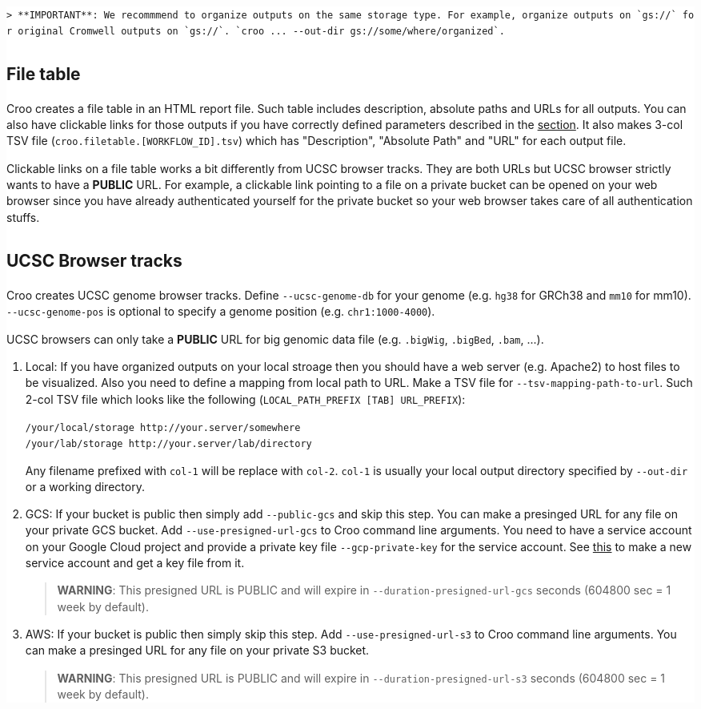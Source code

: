     > **IMPORTANT**: We recommmend to organize outputs on the same storage type. For example, organize outputs on `gs://` for original Cromwell outputs on `gs://`. `croo ... --out-dir gs://some/where/organized`.

## File table

Croo creates a file table in an HTML report file. Such table includes description, absolute paths and URLs for all outputs. You can also have clickable links for those outputs if you have correctly defined parameters described in the [section](#ucsc-browser-tracks). It also makes 3-col TSV file (`croo.filetable.[WORKFLOW_ID].tsv`) which has "Description", "Absolute Path" and "URL" for each output file.

Clickable links on a file table works a bit differently from UCSC browser tracks. They are both URLs but UCSC browser strictly wants to have a **PUBLIC** URL. For example, a clickable link pointing to a file on a private bucket can be opened on your web browser since you have already authenticated yourself for the private bucket so your web browser takes care of all authentication stuffs.

## UCSC Browser tracks

Croo creates UCSC genome browser tracks. Define `--ucsc-genome-db` for your genome (e.g. `hg38` for GRCh38 and `mm10` for mm10). `--ucsc-genome-pos` is optional to specify a genome position (e.g. `chr1:1000-4000`).

UCSC browsers can only take a **PUBLIC** URL for big genomic data file (e.g. `.bigWig`, `.bigBed`, `.bam`, ...). 

1) Local: If you have organized outputs on your local stroage then you should have a web server (e.g. Apache2) to host files to be visualized. Also you need to define a mapping from local path to URL. Make a TSV file for `--tsv-mapping-path-to-url`. Such 2-col TSV file which looks like the following (`LOCAL_PATH_PREFIX [TAB] URL_PREFIX`):

    ```
    /your/local/storage http://your.server/somewhere
    /your/lab/storage http://your.server/lab/directory
    ```
  
    Any filename prefixed with `col-1` will be replace with `col-2`. `col-1` is usually your local output directory specified by `--out-dir` or a working directory.

2) GCS: If your bucket is public then simply add `--public-gcs` and skip this step. You can make a presinged URL for any file on your private GCS bucket. Add `--use-presigned-url-gcs` to Croo command line arguments. You need to have a service account on your Google Cloud project and provide a private key file `--gcp-private-key` for the service account. See [this](https://cloud.google.com/storage/docs/access-control/signing-urls-with-helpers) to make a new service account and get a key file from it.

    > **WARNING**: This presigned URL is PUBLIC and will expire in `--duration-presigned-url-gcs` seconds (604800 sec = 1 week by default).

3) AWS: If your bucket is public then simply skip this step. Add `--use-presigned-url-s3` to Croo command line arguments. You can make a presinged URL for any file on your private S3 bucket.

    > **WARNING**: This presigned URL is PUBLIC and will expire in `--duration-presigned-url-s3` seconds (604800 sec = 1 week by default).
